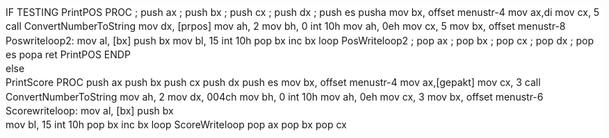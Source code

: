 IF TESTING
PrintPOS PROC
    ;    push    ax
   ;     push    bx
  ;      push    cx
 ;       push    dx
;        push    es
        pusha
        mov     bx, offset menustr-4
        mov     ax,di
        mov     cx, 5
        call    ConvertNumberToString
        mov     dx, [prpos]
        mov     ah, 2
        mov     bh, 0
        int     10h 
        mov     ah, 0eh
        mov     cx, 5
        mov     bx, offset menustr-8
Poswriteloop2:
        mov     al, [bx]
        push    bx
        mov     bl, 15
        int     10h
        pop     bx
        inc     bx
        loop    PosWriteloop2
;       pop     ax
 ;      pop     bx
  ;     pop     cx
   ;    pop     dx
    ;   pop     es
        popa
        ret
PrintPOS ENDP  
else                
PrintScore PROC
        push    ax
        push    bx
        push    cx
        push    dx
        push    es
        mov     bx, offset menustr-4
        mov     ax,[gepakt]
        mov     cx, 3
        call    ConvertNumberToString
        mov     ah, 2
        mov     dx, 004ch
        mov     bh, 0
        int     10h
        mov     ah, 0eh
        mov     cx, 3
        mov     bx, offset menustr-6
Scorewriteloop:
        mov     al, [bx]
        push    bx  
        mov     bl, 15
        int     10h
        pop     bx
        inc     bx
        loop    ScoreWriteloop
        pop     ax
        pop     bx
        pop     cx